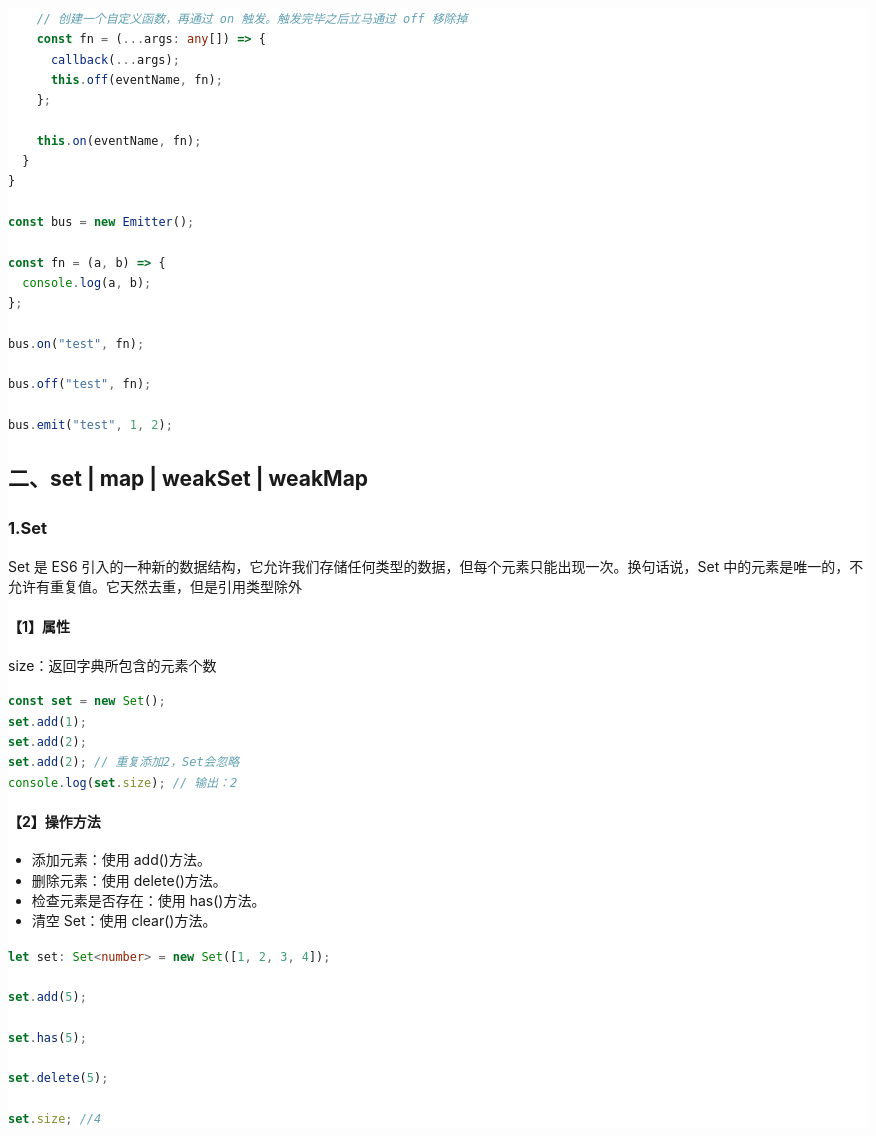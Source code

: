 ```ts
    // 创建一个自定义函数，再通过 on 触发。触发完毕之后立马通过 off 移除掉
    const fn = (...args: any[]) => {
      callback(...args);
      this.off(eventName, fn);
    };

    this.on(eventName, fn);
  }
}

const bus = new Emitter();

const fn = (a, b) => {
  console.log(a, b);
};

bus.on("test", fn);

bus.off("test", fn);

bus.emit("test", 1, 2);
```

## 二、set | map | weakSet | weakMap

### 1.Set

Set 是 ES6 引入的一种新的数据结构，它允许我们存储任何类型的数据，但每个元素只能出现一次。换句话说，Set 中的元素是唯一的，不允许有重复值。它天然去重，但是引用类型除外

#### 【1】属性

size：返回字典所包含的元素个数

```ts
const set = new Set();
set.add(1);
set.add(2);
set.add(2); // 重复添加2，Set会忽略
console.log(set.size); // 输出：2
```

#### 【2】操作方法

- 添加元素：使用 add()方法。
- 删除元素：使用 delete()方法。
- 检查元素是否存在：使用 has()方法。
- 清空 Set：使用 clear()方法。

```ts
let set: Set<number> = new Set([1, 2, 3, 4]);

set.add(5);

set.has(5);

set.delete(5);

set.size; //4
```
